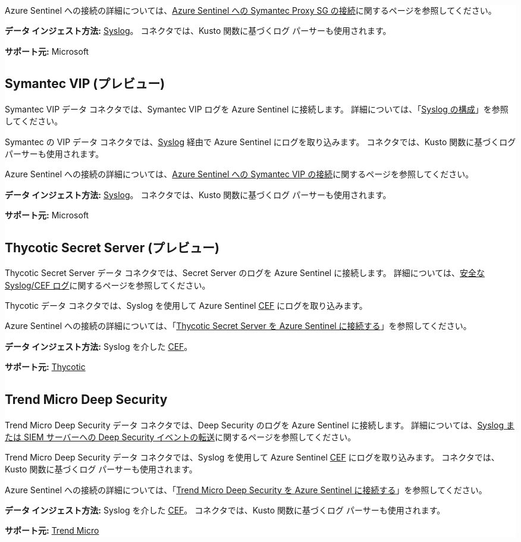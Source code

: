 Azure Sentinel への接続の詳細については、[Azure Sentinel への Symantec Proxy SG の接続](connect-symantec-proxy-sg.md)に関するページを参照してください。

**データ インジェスト方法:** [Syslog](connect-syslog.md)。 コネクタでは、Kusto 関数に基づくログ パーサーも使用されます。

**サポート元:** Microsoft

## <a name="symantec-vip-preview"></a>Symantec VIP (プレビュー)

Symantec VIP データ コネクタでは、Symantec VIP ログを Azure Sentinel に接続します。 詳細については、「[Syslog の構成](https://help.symantec.com/cs/VIP_EG_INSTALL_CONFIG/VIP/v134652108_v128483142/Configuring-syslog?locale=EN_US)」を参照してください。

Symantec の VIP データ コネクタでは、[Syslog](connect-syslog.md) 経由で Azure Sentinel にログを取り込みます。 コネクタでは、Kusto 関数に基づくログ パーサーも使用されます。

Azure Sentinel への接続の詳細については、[Azure Sentinel への Symantec VIP の接続](connect-symantec-vip.md)に関するページを参照してください。

**データ インジェスト方法:** [Syslog](connect-syslog.md)。 コネクタでは、Kusto 関数に基づくログ パーサーも使用されます。

**サポート元:** Microsoft

## <a name="thycotic-secret-server-preview"></a>Thycotic Secret Server (プレビュー)

Thycotic Secret Server データ コネクタでは、Secret Server のログを Azure Sentinel に接続します。 詳細については、[安全な Syslog/CEF ログ](https://docs.thycotic.com/ss/10.9.0/events-and-alerts/secure-syslog-cef)に関するページを参照してください。

Thycotic データ コネクタでは、Syslog を使用して Azure Sentinel [CEF](connect-common-event-format.md) にログを取り込みます。

Azure Sentinel への接続の詳細については、「[Thycotic Secret Server を Azure Sentinel に接続する](connect-thycotic-secret-server.md)」を参照してください。

**データ インジェスト方法:** Syslog を介した [CEF](connect-common-event-format.md)。

**サポート元:** [Thycotic](https://thycotic.force.com/support/s/)

## <a name="trend-micro-deep-security"></a>Trend Micro Deep Security

Trend Micro Deep Security データ コネクタでは、Deep Security のログを Azure Sentinel に接続します。 詳細については、[Syslog または SIEM サーバーへの Deep Security イベントの転送](https://help.deepsecurity.trendmicro.com/12_0/on-premise/siem-syslog-forwarding-secure.html?redirected=true&Highlight=Configure%20Syslog#Protection_modules_DSM)に関するページを参照してください。

Trend Micro Deep Security データ コネクタでは、Syslog を使用して Azure Sentinel [CEF](connect-common-event-format.md) にログを取り込みます。 コネクタでは、Kusto 関数に基づくログ パーサーも使用されます。

Azure Sentinel への接続の詳細については、「[Trend Micro Deep Security を Azure Sentinel に接続する](connect-trend-micro.md)」を参照してください。

**データ インジェスト方法:** Syslog を介した [CEF](connect-common-event-format.md)。 コネクタでは、Kusto 関数に基づくログ パーサーも使用されます。

**サポート元:** [Trend Micro](https://success.trendmicro.com/technical-support)
